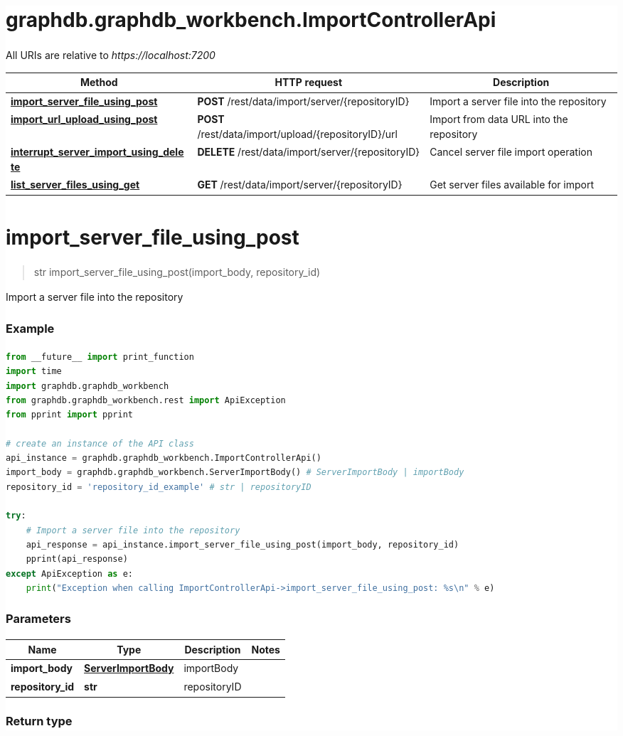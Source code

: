 # graphdb.graphdb_workbench.ImportControllerApi

All URIs are relative to *https://localhost:7200*

Method | HTTP request | Description
------------- | ------------- | -------------
[**import_server_file_using_post**](ImportControllerApi.md#import_server_file_using_post) | **POST** /rest/data/import/server/{repositoryID} | Import a server file into the repository
[**import_url_upload_using_post**](ImportControllerApi.md#import_url_upload_using_post) | **POST** /rest/data/import/upload/{repositoryID}/url | Import from data URL into the repository
[**interrupt_server_import_using_delete**](ImportControllerApi.md#interrupt_server_import_using_delete) | **DELETE** /rest/data/import/server/{repositoryID} | Cancel server file import operation
[**list_server_files_using_get**](ImportControllerApi.md#list_server_files_using_get) | **GET** /rest/data/import/server/{repositoryID} | Get server files available for import


# **import_server_file_using_post**
> str import_server_file_using_post(import_body, repository_id)

Import a server file into the repository

### Example
```python
from __future__ import print_function
import time
import graphdb.graphdb_workbench
from graphdb.graphdb_workbench.rest import ApiException
from pprint import pprint

# create an instance of the API class
api_instance = graphdb.graphdb_workbench.ImportControllerApi()
import_body = graphdb.graphdb_workbench.ServerImportBody() # ServerImportBody | importBody
repository_id = 'repository_id_example' # str | repositoryID

try:
    # Import a server file into the repository
    api_response = api_instance.import_server_file_using_post(import_body, repository_id)
    pprint(api_response)
except ApiException as e:
    print("Exception when calling ImportControllerApi->import_server_file_using_post: %s\n" % e)
```

### Parameters

Name | Type | Description  | Notes
------------- | ------------- | ------------- | -------------
 **import_body** | [**ServerImportBody**](ServerImportBody.md)| importBody | 
 **repository_id** | **str**| repositoryID | 

### Return type
